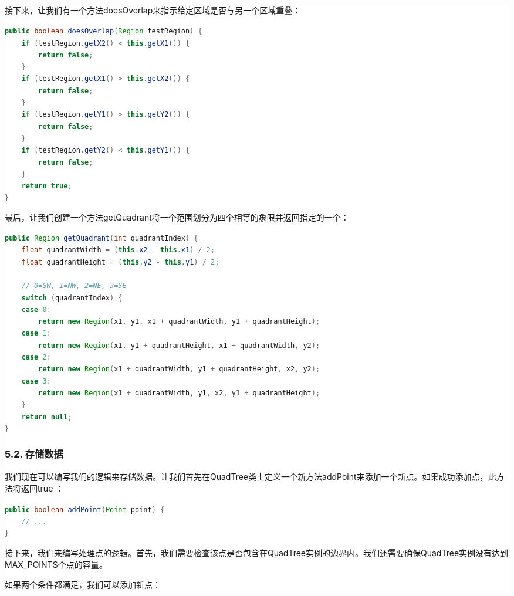 接下来，让我们有一个方法doesOverlap来指示给定区域是否与另一个区域重叠：

```java
public boolean doesOverlap(Region testRegion) {
    if (testRegion.getX2() < this.getX1()) {
        return false;
    }
    if (testRegion.getX1() > this.getX2()) {
        return false;
    }
    if (testRegion.getY1() > this.getY2()) {
        return false;
    }
    if (testRegion.getY2() < this.getY1()) {
        return false;
    }
    return true;
}
```

最后，让我们创建一个方法getQuadrant将一个范围划分为四个相等的象限并返回指定的一个：

```java
public Region getQuadrant(int quadrantIndex) {
    float quadrantWidth = (this.x2 - this.x1) / 2;
    float quadrantHeight = (this.y2 - this.y1) / 2;

    // 0=SW, 1=NW, 2=NE, 3=SE
    switch (quadrantIndex) {
    case 0:
        return new Region(x1, y1, x1 + quadrantWidth, y1 + quadrantHeight);
    case 1:
        return new Region(x1, y1 + quadrantHeight, x1 + quadrantWidth, y2);
    case 2:
        return new Region(x1 + quadrantWidth, y1 + quadrantHeight, x2, y2);
    case 3:
        return new Region(x1 + quadrantWidth, y1, x2, y1 + quadrantHeight);
    }
    return null;
}
```

### 5.2. 存储数据

我们现在可以编写我们的逻辑来存储数据。让我们首先在QuadTree类上定义一个新方法addPoint来添加一个新点。如果成功添加点，此方法将返回true ：

```java
public boolean addPoint(Point point) {
    // ...
}
```

接下来，我们来编写处理点的逻辑。首先，我们需要检查该点是否包含在QuadTree实例的边界内。我们还需要确保QuadTree实例没有达到MAX_POINTS个点的容量。

如果两个条件都满足，我们可以添加新点：
